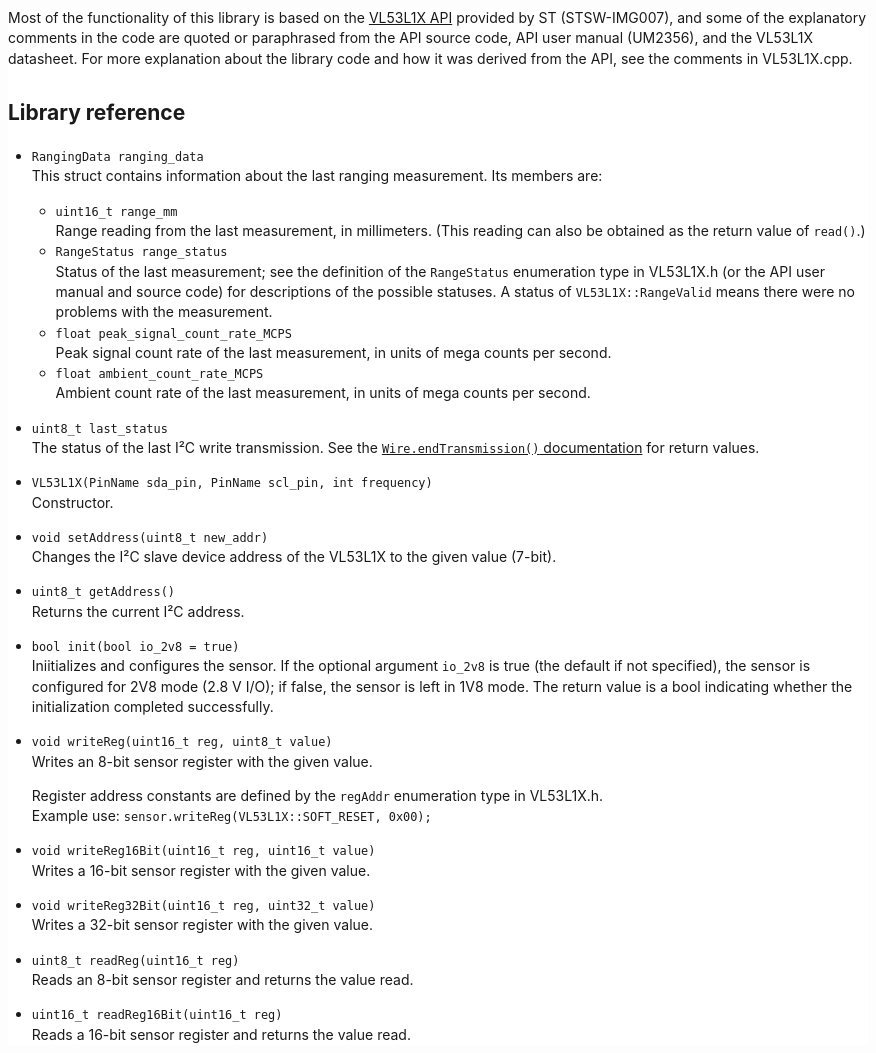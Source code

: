 Most of the functionality of this library is based on the [VL53L1X API](http://www.st.com/content/st_com/en/products/embedded-software/proximity-sensors-software/stsw-img007.html) provided by ST (STSW-IMG007), and some of the explanatory comments in the code are quoted or paraphrased from the API source code, API user manual (UM2356), and the VL53L1X datasheet. For more explanation about the library code and how it was derived from the API, see the comments in VL53L1X.cpp.

## Library reference

* `RangingData ranging_data`<br>
  This struct contains information about the last ranging measurement. Its members are:
  * `uint16_t range_mm`<br>
    Range reading from the last measurement, in millimeters. (This reading can also be obtained as the return value of `read()`.)
  * `RangeStatus range_status`<br>
    Status of the last measurement; see the definition of the `RangeStatus` enumeration type in VL53L1X.h (or the API user manual and source code) for descriptions of the possible statuses. A status of `VL53L1X::RangeValid` means there were no problems with the measurement.
  * `float peak_signal_count_rate_MCPS`<br>
    Peak signal count rate of the last measurement, in units of mega counts per second.
  * `float ambient_count_rate_MCPS`<br>
    Ambient count rate of the last measurement, in units of mega counts per second.

* `uint8_t last_status`<br>
  The status of the last I&sup2;C write transmission. See the [`Wire.endTransmission()` documentation](http://arduino.cc/en/Reference/WireEndTransmission) for return values.

* `VL53L1X(PinName sda_pin, PinName scl_pin, int frequency)`<br>
  Constructor.

* `void setAddress(uint8_t new_addr)`<br>
  Changes the I&sup2;C slave device address of the VL53L1X to the given value (7-bit).

* `uint8_t getAddress()`<br>
  Returns the current I&sup2;C address.

* `bool init(bool io_2v8 = true)`<br>
  Iniitializes and configures the sensor. If the optional argument `io_2v8` is true (the default if not specified), the sensor is configured for 2V8 mode (2.8 V I/O); if false, the sensor is left in 1V8 mode. The return value is a bool indicating whether the initialization completed successfully.

* `void writeReg(uint16_t reg, uint8_t value)`<br>
  Writes an 8-bit sensor register with the given value.

  Register address constants are defined by the `regAddr` enumeration type in VL53L1X.h.<br>
  Example use: `sensor.writeReg(VL53L1X::SOFT_RESET, 0x00);`

* `void writeReg16Bit(uint16_t reg, uint16_t value)`<br>
  Writes a 16-bit sensor register with the given value.

* `void writeReg32Bit(uint16_t reg, uint32_t value)`<br>
  Writes a 32-bit sensor register with the given value.

* `uint8_t readReg(uint16_t reg)`<br>
  Reads an 8-bit sensor register and returns the value read.

* `uint16_t readReg16Bit(uint16_t reg)`<br>
  Reads a 16-bit sensor register and returns the value read.
